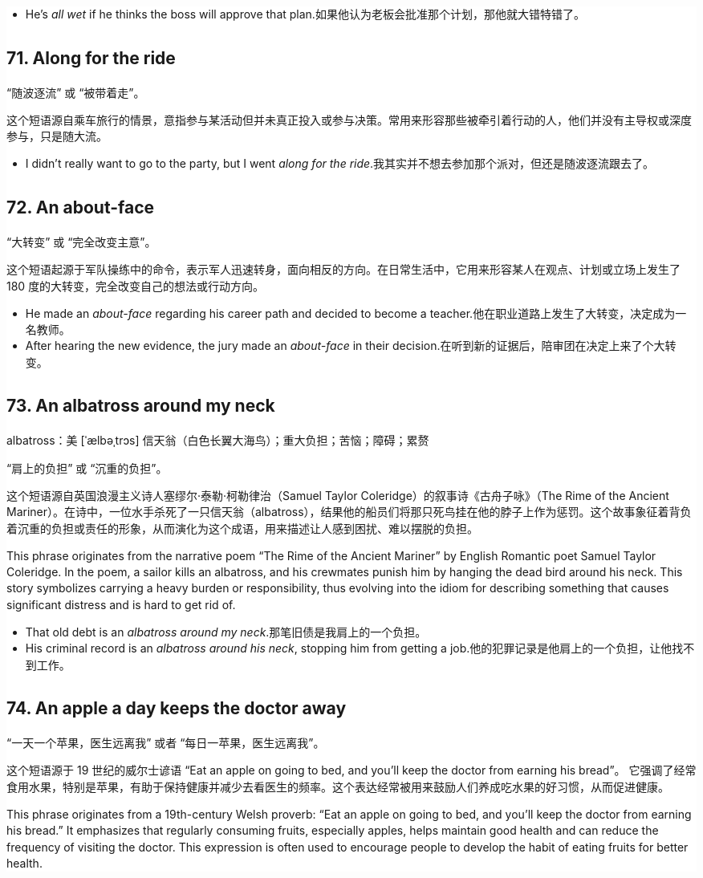 - He’s *all wet* if he thinks the boss will approve that plan.如果他认为老板会批准那个计划，那他就大错特错了。

## 71. Along for the ride

“随波逐流” 或 “被带着走”。

这个短语源自乘车旅行的情景，意指参与某活动但并未真正投入或参与决策。常用来形容那些被牵引着行动的人，他们并没有主导权或深度参与，只是随大流。

- I didn’t really want to go to the party, but I went *along for the ride*.我其实并不想去参加那个派对，但还是随波逐流跟去了。

## 72. An about-face

“大转变” 或 “完全改变主意”。

这个短语起源于军队操练中的命令，表示军人迅速转身，面向相反的方向。在日常生活中，它用来形容某人在观点、计划或立场上发生了 180 度的大转变，完全改变自己的想法或行动方向。

- He made an *about-face* regarding his career path and decided to become a teacher.他在职业道路上发生了大转变，决定成为一名教师。
- After hearing the new evidence, the jury made an *about-face* in their decision.在听到新的证据后，陪审团在决定上来了个大转变。



## 73. An albatross around my neck

albatross：美 [ˈælbəˌtrɔs] 信天翁（白色长翼大海鸟）；重大负担；苦恼；障碍；累赘

“肩上的负担” 或 “沉重的负担”。

这个短语源自英国浪漫主义诗人塞缪尔·泰勒·柯勒律治（Samuel Taylor Coleridge）的叙事诗《古舟子咏》（The Rime of the Ancient Mariner）。在诗中，一位水手杀死了一只信天翁（albatross），结果他的船员们将那只死鸟挂在他的脖子上作为惩罚。这个故事象征着背负着沉重的负担或责任的形象，从而演化为这个成语，用来描述让人感到困扰、难以摆脱的负担。

This phrase originates from the narrative poem “The Rime of the Ancient Mariner” by English Romantic poet Samuel Taylor Coleridge. In the poem, a sailor kills an albatross, and his crewmates punish him by hanging the dead bird around his neck. This story symbolizes carrying a heavy burden or responsibility, thus evolving into the idiom for describing something that causes significant distress and is hard to get rid of.

- That old debt is an *albatross around my neck*.那笔旧债是我肩上的一个负担。
- His criminal record is an *albatross around his neck*, stopping him from getting a job.他的犯罪记录是他肩上的一个负担，让他找不到工作。



## 74. An apple a day keeps the doctor away



“一天一个苹果，医生远离我” 或者 “每日一苹果，医生远离我”。

这个短语源于 19 世纪的威尔士谚语 “Eat an apple on going to bed, and you’ll keep the doctor from earning his bread”。 它强调了经常食用水果，特别是苹果，有助于保持健康并减少去看医生的频率。这个表达经常被用来鼓励人们养成吃水果的好习惯，从而促进健康。

This phrase originates from a 19th-century Welsh proverb: “Eat an apple on going to bed, and you’ll keep the doctor from earning his bread.” It emphasizes that regularly consuming fruits, especially apples, helps maintain good health and can reduce the frequency of visiting the doctor. This expression is often used to encourage people to develop the habit of eating fruits for better health.
